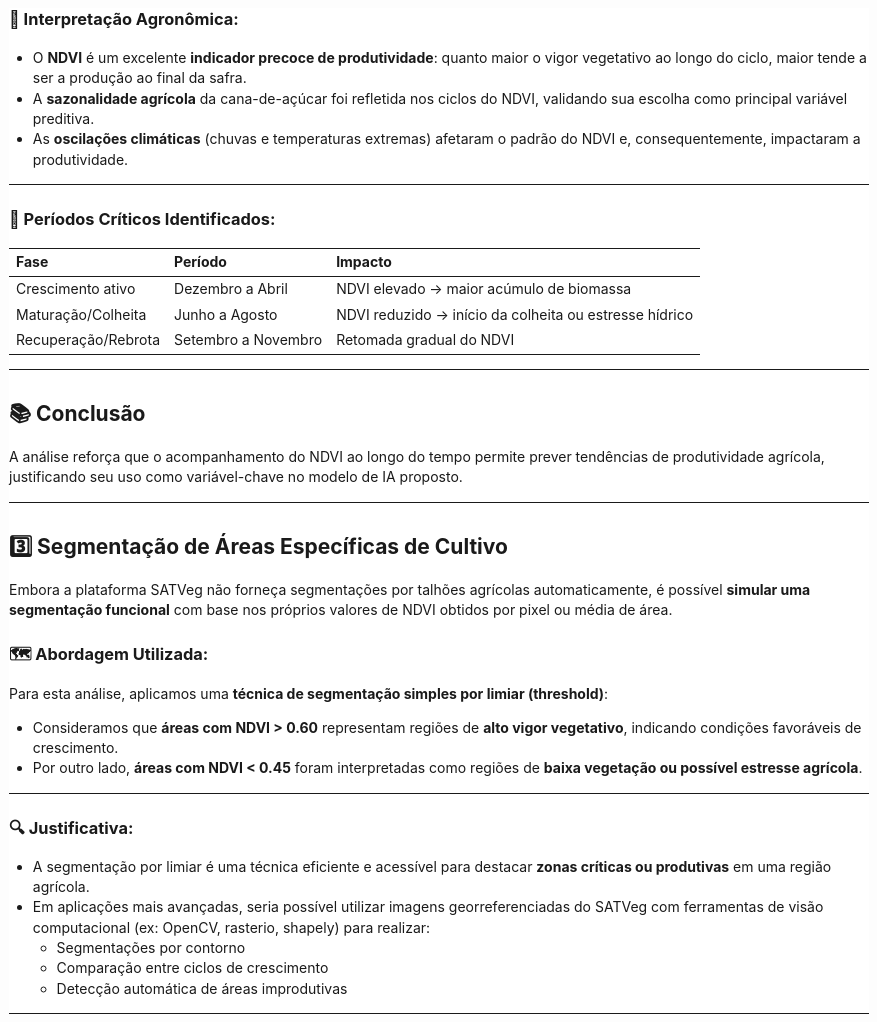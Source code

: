 
### 🧠 Interpretação Agronômica:

- O **NDVI** é um excelente **indicador precoce de produtividade**: quanto maior o vigor vegetativo ao longo do ciclo, maior tende a ser a produção ao final da safra.
- A **sazonalidade agrícola** da cana-de-açúcar foi refletida nos ciclos do NDVI, validando sua escolha como principal variável preditiva.
- As **oscilações climáticas** (chuvas e temperaturas extremas) afetaram o padrão do NDVI e, consequentemente, impactaram a produtividade.

---

### 🔎 Períodos Críticos Identificados:

| Fase | Período | Impacto |
|:-----|:--------|:--------|
| Crescimento ativo | Dezembro a Abril | NDVI elevado → maior acúmulo de biomassa |
| Maturação/Colheita | Junho a Agosto | NDVI reduzido → início da colheita ou estresse hídrico |
| Recuperação/Rebrota | Setembro a Novembro | Retomada gradual do NDVI |

---

## 📚 Conclusão

A análise reforça que o acompanhamento do NDVI ao longo do tempo permite prever tendências de produtividade agrícola, justificando seu uso como variável-chave no modelo de IA proposto.

---

## 3️⃣ Segmentação de Áreas Específicas de Cultivo

Embora a plataforma SATVeg não forneça segmentações por talhões agrícolas automaticamente, é possível **simular uma segmentação funcional** com base nos próprios valores de NDVI obtidos por pixel ou média de área.

### 🗺️ Abordagem Utilizada:

Para esta análise, aplicamos uma **técnica de segmentação simples por limiar (threshold)**:

- Consideramos que **áreas com NDVI > 0.60** representam regiões de **alto vigor vegetativo**, indicando condições favoráveis de crescimento.
- Por outro lado, **áreas com NDVI < 0.45** foram interpretadas como regiões de **baixa vegetação ou possível estresse agrícola**.

---

### 🔍 Justificativa:

- A segmentação por limiar é uma técnica eficiente e acessível para destacar **zonas críticas ou produtivas** em uma região agrícola.
- Em aplicações mais avançadas, seria possível utilizar imagens georreferenciadas do SATVeg com ferramentas de visão computacional (ex: OpenCV, rasterio, shapely) para realizar:
  - Segmentações por contorno
  - Comparação entre ciclos de crescimento
  - Detecção automática de áreas improdutivas

---